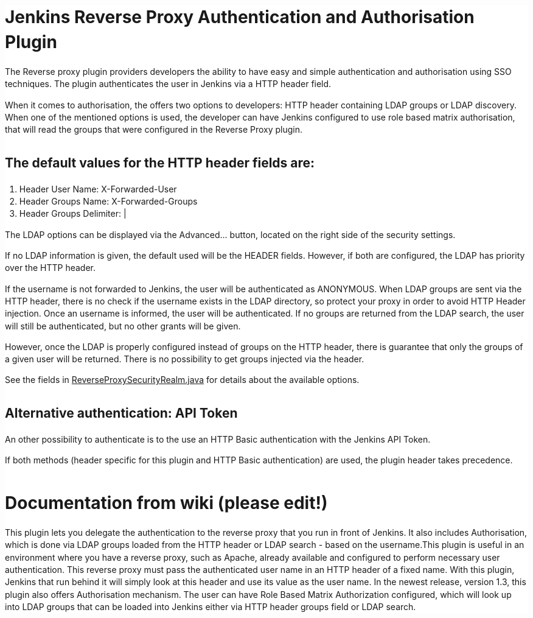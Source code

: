 # Jenkins Reverse Proxy Authentication and Authorisation Plugin

The Reverse proxy plugin providers developers the ability to have easy and simple authentication and authorisation using SSO techniques. The plugin authenticates the user in Jenkins via a HTTP header field.

When it comes to authorisation, the offers two options to developers: HTTP header containing LDAP groups or LDAP discovery. When one of the mentioned options is used, the developer can have Jenkins configured to use role based matrix authorisation, that will read the groups that were configured in the Reverse Proxy plugin.

## The default values for the HTTP header fields are:

1. Header User Name: X-Forwarded-User
2. Header Groups Name: X-Forwarded-Groups
3. Header Groups Delimiter: |
 
The LDAP options can be displayed via the Advanced... button, located on the right side of the security settings.

If no LDAP information is given, the default used will be the HEADER fields. However, if both are configured, the LDAP has priority over the HTTP header.

If the username is not forwarded to Jenkins, the user will be authenticated as ANONYMOUS. When LDAP groups are sent via the HTTP header, there is no check if the username exists in the LDAP directory, so protect your proxy in order to avoid HTTP Header injection. Once an username is informed, the user will be authenticated. If no groups are returned from the LDAP search, the user will still be authenticated, but no other grants will be given.

However, once the LDAP is properly configured instead of groups on the HTTP header, there is guarantee that only the groups of a given user will be returned. There is no possibility to get groups injected via the header.

See the fields in [ReverseProxySecurityRealm.java](https://github.com/jenkinsci/reverse-proxy-auth-plugin/blob/master/src/main/java/org/jenkinsci/plugins/reverse_proxy_auth/ReverseProxySecurityRealm.java) for details about the available options. 

## Alternative authentication: API Token
An other possibility to authenticate is to the use an HTTP Basic authentication with the Jenkins API Token.

If both methods (header specific for this plugin and HTTP Basic authentication) are used, the plugin header takes precedence.

# Documentation from wiki (please edit!)

This plugin lets you delegate the authentication to the reverse proxy
that you run in front of Jenkins. It also includes Authorisation, which
is done via LDAP groups loaded from the HTTP header or LDAP search -
based on the username.This plugin is useful in an environment where you
have a reverse proxy, such as Apache, already available and configured
to perform necessary user authentication. This reverse proxy must pass
the authenticated user name in an HTTP header of a fixed name. With this
plugin, Jenkins that run behind it will simply look at this header and
use its value as the user name. In the newest release, version 1.3, this
plugin also offers Authorisation mechanism. The user can have Role Based
Matrix Authorization configured, which will look up into LDAP groups
that can be loaded into Jenkins either via HTTP header groups field or
LDAP search.

